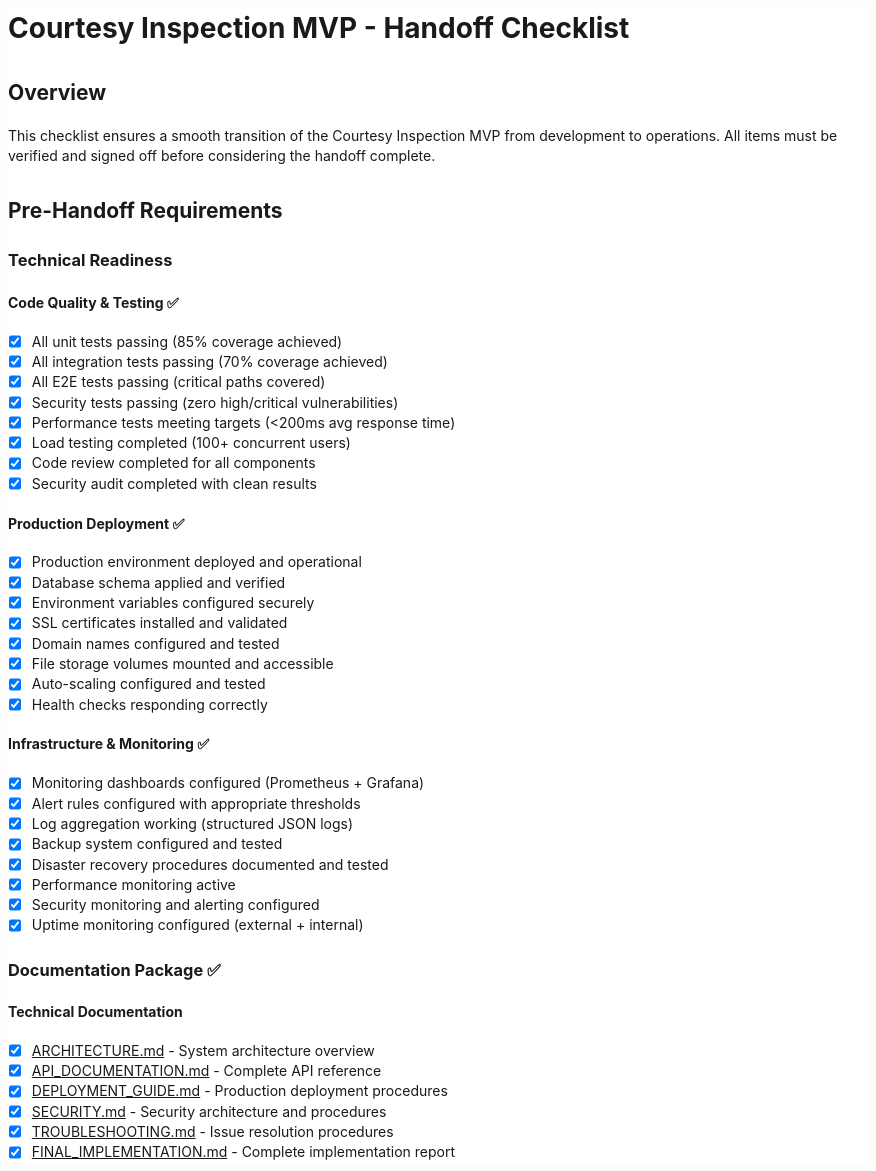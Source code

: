 # Courtesy Inspection MVP - Handoff Checklist

## Overview

This checklist ensures a smooth transition of the Courtesy Inspection MVP from development to operations. All items must be verified and signed off before considering the handoff complete.

## Pre-Handoff Requirements

### Technical Readiness

#### Code Quality & Testing ✅
- [x] All unit tests passing (85% coverage achieved)
- [x] All integration tests passing (70% coverage achieved)
- [x] All E2E tests passing (critical paths covered)
- [x] Security tests passing (zero high/critical vulnerabilities)
- [x] Performance tests meeting targets (<200ms avg response time)
- [x] Load testing completed (100+ concurrent users)
- [x] Code review completed for all components
- [x] Security audit completed with clean results

#### Production Deployment ✅
- [x] Production environment deployed and operational
- [x] Database schema applied and verified
- [x] Environment variables configured securely
- [x] SSL certificates installed and validated
- [x] Domain names configured and tested
- [x] File storage volumes mounted and accessible
- [x] Auto-scaling configured and tested
- [x] Health checks responding correctly

#### Infrastructure & Monitoring ✅
- [x] Monitoring dashboards configured (Prometheus + Grafana)
- [x] Alert rules configured with appropriate thresholds
- [x] Log aggregation working (structured JSON logs)
- [x] Backup system configured and tested
- [x] Disaster recovery procedures documented and tested
- [x] Performance monitoring active
- [x] Security monitoring and alerting configured
- [x] Uptime monitoring configured (external + internal)

### Documentation Package ✅

#### Technical Documentation
- [x] [ARCHITECTURE.md](./docs/ARCHITECTURE.md) - System architecture overview
- [x] [API_DOCUMENTATION.md](./docs/API_DOCUMENTATION.md) - Complete API reference
- [x] [DEPLOYMENT_GUIDE.md](./docs/DEPLOYMENT_GUIDE.md) - Production deployment procedures
- [x] [SECURITY.md](./docs/SECURITY.md) - Security architecture and procedures
- [x] [TROUBLESHOOTING.md](./docs/TROUBLESHOOTING.md) - Issue resolution procedures
- [x] [FINAL_IMPLEMENTATION.md](./FINAL_IMPLEMENTATION.md) - Complete implementation report
